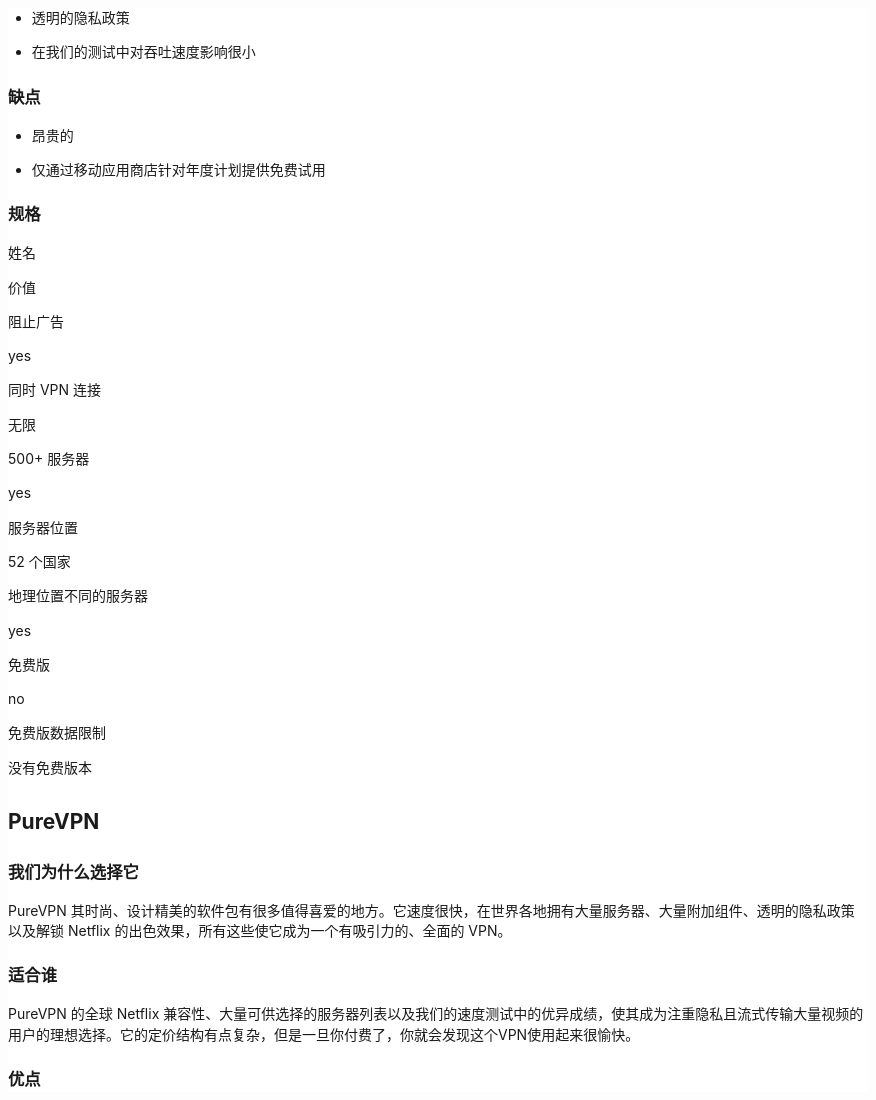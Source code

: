 - 透明的隐私政策
    
- 在我们的测试中对吞吐速度影响很小
    

### 缺点

- 昂贵的
    
- 仅通过移动应用商店针对年度计划提供免费试用
    

### 规格

姓名

价值

阻止广告

yes

同时 VPN 连接

无限

500+ 服务器

yes

服务器位置

52 个国家

地理位置不同的服务器

yes

免费版

no

免费版数据限制

没有免费版本

## PureVPN

### 我们为什么选择它

PureVPN 其时尚、设计精美的软件包有很多值得喜爱的地方。它速度很快，在世界各地拥有大量服务器、大量附加组件、透明的隐私政策以及解锁 Netflix 的出色效果，所有这些使它成为一个有吸引力的、全面的 VPN。

### 适合谁

PureVPN 的全球 Netflix 兼容性、大量可供选择的服务器列表以及我们的速度测试中的优异成绩，使其成为注重隐私且流式传输大量视频的用户的理想选择。它的定价结构有点复杂，但是一旦你付费了，你就会发现这个VPN使用起来很愉快。

### 优点
